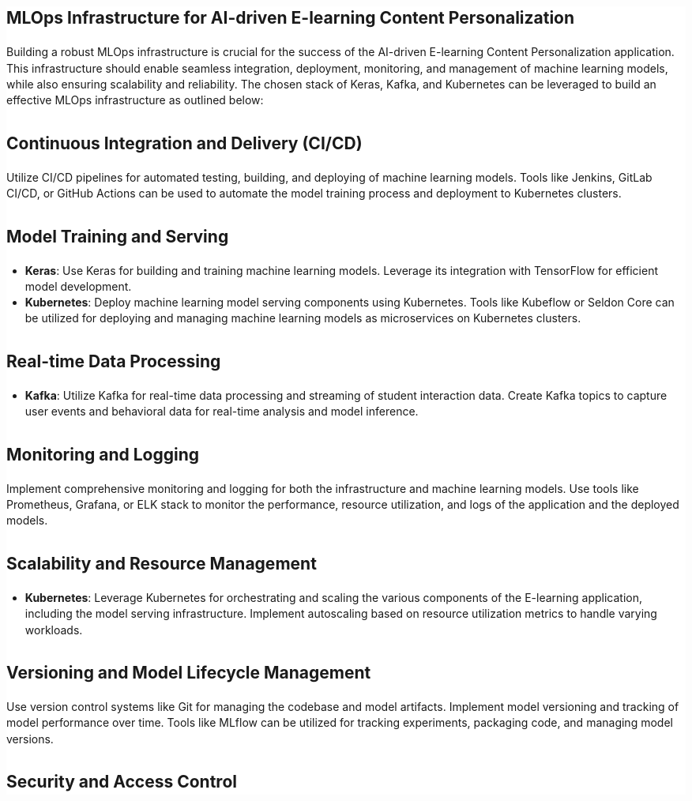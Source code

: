 ## MLOps Infrastructure for AI-driven E-learning Content Personalization

Building a robust MLOps infrastructure is crucial for the success of the AI-driven E-learning Content Personalization application. This infrastructure should enable seamless integration, deployment, monitoring, and management of machine learning models, while also ensuring scalability and reliability. The chosen stack of Keras, Kafka, and Kubernetes can be leveraged to build an effective MLOps infrastructure as outlined below:

## Continuous Integration and Delivery (CI/CD)

Utilize CI/CD pipelines for automated testing, building, and deploying of machine learning models. Tools like Jenkins, GitLab CI/CD, or GitHub Actions can be used to automate the model training process and deployment to Kubernetes clusters.

## Model Training and Serving

- **Keras**: Use Keras for building and training machine learning models. Leverage its integration with TensorFlow for efficient model development.
- **Kubernetes**: Deploy machine learning model serving components using Kubernetes. Tools like Kubeflow or Seldon Core can be utilized for deploying and managing machine learning models as microservices on Kubernetes clusters.

## Real-time Data Processing

- **Kafka**: Utilize Kafka for real-time data processing and streaming of student interaction data. Create Kafka topics to capture user events and behavioral data for real-time analysis and model inference.

## Monitoring and Logging

Implement comprehensive monitoring and logging for both the infrastructure and machine learning models. Use tools like Prometheus, Grafana, or ELK stack to monitor the performance, resource utilization, and logs of the application and the deployed models.

## Scalability and Resource Management

- **Kubernetes**: Leverage Kubernetes for orchestrating and scaling the various components of the E-learning application, including the model serving infrastructure. Implement autoscaling based on resource utilization metrics to handle varying workloads.

## Versioning and Model Lifecycle Management

Use version control systems like Git for managing the codebase and model artifacts. Implement model versioning and tracking of model performance over time. Tools like MLflow can be utilized for tracking experiments, packaging code, and managing model versions.

## Security and Access Control
